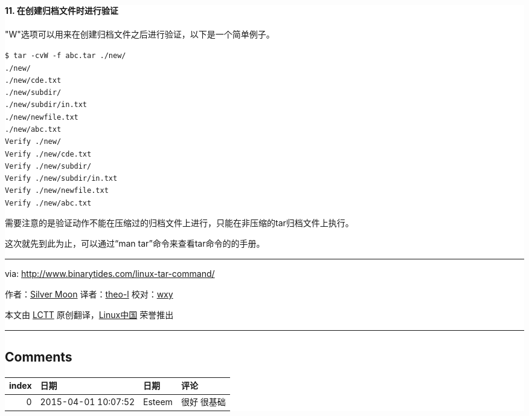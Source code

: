 #### 11. 在创建归档文件时进行验证

"W"选项可以用来在创建归档文件之后进行验证，以下是一个简单例子。

```shell
$ tar -cvW -f abc.tar ./new/
./new/
./new/cde.txt
./new/subdir/
./new/subdir/in.txt
./new/newfile.txt
./new/abc.txt
Verify ./new/
Verify ./new/cde.txt
Verify ./new/subdir/
Verify ./new/subdir/in.txt
Verify ./new/newfile.txt                                                                                                                              
Verify ./new/abc.txt
```

需要注意的是验证动作不能在压缩过的归档文件上进行，只能在非压缩的tar归档文件上执行。

这次就先到此为止，可以通过“man tar”命令来查看tar命令的的手册。

---

via: <http://www.binarytides.com/linux-tar-command/>

作者：[Silver Moon](https://plus.google.com/117145272367995638274/posts) 译者：[theo-l](https://github.com/theo-l) 校对：[wxy](https://github.com/wxy)

本文由 [LCTT](https://github.com/LCTT/TranslateProject) 原创翻译，[Linux中国](https://linux.cn/) 荣誉推出

***

## Comments

|   index | 日期                | 日期   | 评论        |
|--------:|:--------------------|:-------|:------------|
|       0 | 2015-04-01 10:07:52 | Esteem | 很好 很基础 |
